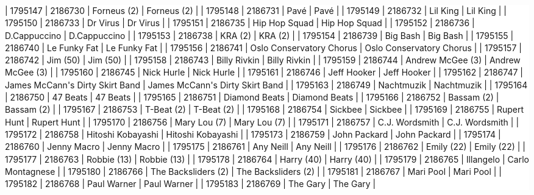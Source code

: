 | 1795147 | 2186730 | Forneus (2) | Forneus (2) |
| 1795148 | 2186731 | Pavé | Pavé |
| 1795149 | 2186732 | Lil King | Lil King |
| 1795150 | 2186733 | Dr Virus | Dr Virus |
| 1795151 | 2186735 | Hip Hop Squad | Hip Hop Squad |
| 1795152 | 2186736 | D.Cappuccino | D.Cappuccino |
| 1795153 | 2186738 | KRA (2) | KRA (2) |
| 1795154 | 2186739 | Big Bash | Big Bash |
| 1795155 | 2186740 | Le Funky Fat | Le Funky Fat |
| 1795156 | 2186741 | Oslo Conservatory Chorus | Oslo Conservatory Chorus |
| 1795157 | 2186742 | Jim (50) | Jim (50) |
| 1795158 | 2186743 | Billy Rivkin | Billy Rivkin |
| 1795159 | 2186744 | Andrew McGee (3) | Andrew McGee (3) |
| 1795160 | 2186745 | Nick Hurle | Nick Hurle |
| 1795161 | 2186746 | Jeff Hooker | Jeff Hooker |
| 1795162 | 2186747 | James McCann's Dirty Skirt Band | James McCann's Dirty Skirt Band |
| 1795163 | 2186749 | Nachtmuzik | Nachtmuzik |
| 1795164 | 2186750 | 47 Beats | 47 Beats |
| 1795165 | 2186751 | Diamond Beats | Diamond Beats |
| 1795166 | 2186752 | Bassam (2) | Bassam (2) |
| 1795167 | 2186753 | T-Beat (2) | T-Beat (2) |
| 1795168 | 2186754 | Sickbee | Sickbee |
| 1795169 | 2186755 | Rupert Hunt | Rupert Hunt |
| 1795170 | 2186756 | Mary Lou (7) | Mary Lou (7) |
| 1795171 | 2186757 | C.J. Wordsmith | C.J. Wordsmith |
| 1795172 | 2186758 | Hitoshi Kobayashi | Hitoshi Kobayashi |
| 1795173 | 2186759 | John Packard | John Packard |
| 1795174 | 2186760 | Jenny Macro | Jenny Macro |
| 1795175 | 2186761 | Any Neill | Any Neill |
| 1795176 | 2186762 | Emily (22) | Emily (22) |
| 1795177 | 2186763 | Robbie (13) | Robbie (13) |
| 1795178 | 2186764 | Harry (40) | Harry (40) |
| 1795179 | 2186765 | Illangelo | Carlo Montagnese |
| 1795180 | 2186766 | The Backsliders (2) | The Backsliders (2) |
| 1795181 | 2186767 | Mari Pool | Mari Pool |
| 1795182 | 2186768 | Paul Warner | Paul Warner |
| 1795183 | 2186769 | The Gary | The Gary |